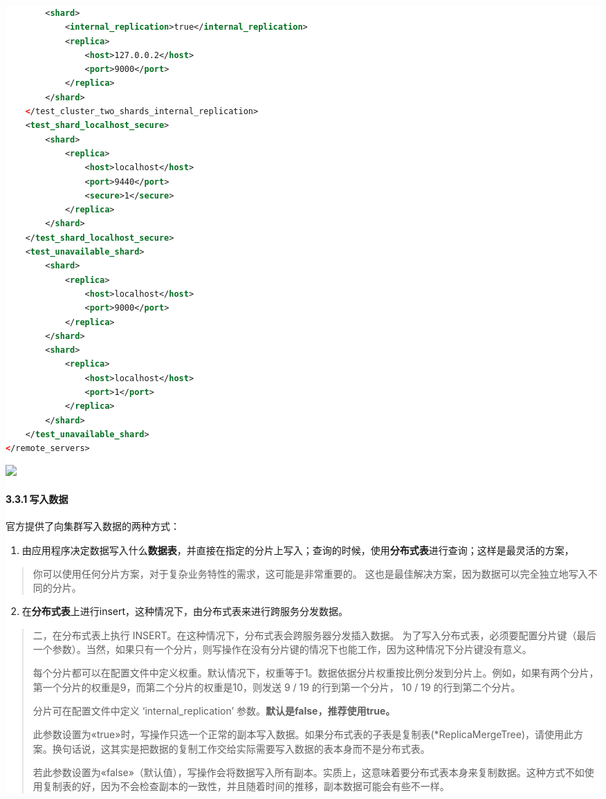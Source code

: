```xml
        <shard>
            <internal_replication>true</internal_replication>
            <replica>
                <host>127.0.0.2</host>
                <port>9000</port>
            </replica>
        </shard>
    </test_cluster_two_shards_internal_replication>
    <test_shard_localhost_secure>
        <shard>
            <replica>
                <host>localhost</host>
                <port>9440</port>
                <secure>1</secure>
            </replica>
        </shard>
    </test_shard_localhost_secure>
    <test_unavailable_shard>
        <shard>
            <replica>
                <host>localhost</host>
                <port>9000</port>
            </replica>
        </shard>
        <shard>
            <replica>
                <host>localhost</host>
                <port>1</port>
            </replica>
        </shard>
    </test_unavailable_shard>
</remote_servers>
```

![](https://s3.bmp.ovh/imgs/2022/06/08/ea237d9501dc4d01.png)

#### 3.3.1 写入数据

官方提供了向集群写入数据的两种方式：

1. 由应用程序决定数据写入什么**数据表**，并直接在指定的分片上写入；查询的时候，使用**分布式表**进行查询；这样是最灵活的方案，

> 你可以使用任何分片方案，对于复杂业务特性的需求，这可能是非常重要的。 这也是最佳解决方案，因为数据可以完全独立地写入不同的分片。

2. 在**分布式表**上进行insert，这种情况下，由分布式表来进行跨服务分发数据。

> 二，在分布式表上执行 INSERT。在这种情况下，分布式表会跨服务器分发插入数据。 为了写入分布式表，必须要配置分片键（最后一个参数）。当然，如果只有一个分片，则写操作在没有分片键的情况下也能工作，因为这种情况下分片键没有意义。
>
> 每个分片都可以在配置文件中定义权重。默认情况下，权重等于1。数据依据分片权重按比例分发到分片上。例如，如果有两个分片，第一个分片的权重是9，而第二个分片的权重是10，则发送 9 / 19 的行到第一个分片， 10 / 19 的行到第二个分片。
>
> 分片可在配置文件中定义 ‘internal_replication’ 参数。**默认是false，推荐使用true。**
>
> 此参数设置为«true»时，写操作只选一个正常的副本写入数据。如果分布式表的子表是复制表(*ReplicaMergeTree)，请使用此方案。换句话说，这其实是把数据的复制工作交给实际需要写入数据的表本身而不是分布式表。
>
> 若此参数设置为«false»（默认值），写操作会将数据写入所有副本。实质上，这意味着要分布式表本身来复制数据。这种方式不如使用复制表的好，因为不会检查副本的一致性，并且随着时间的推移，副本数据可能会有些不一样。
